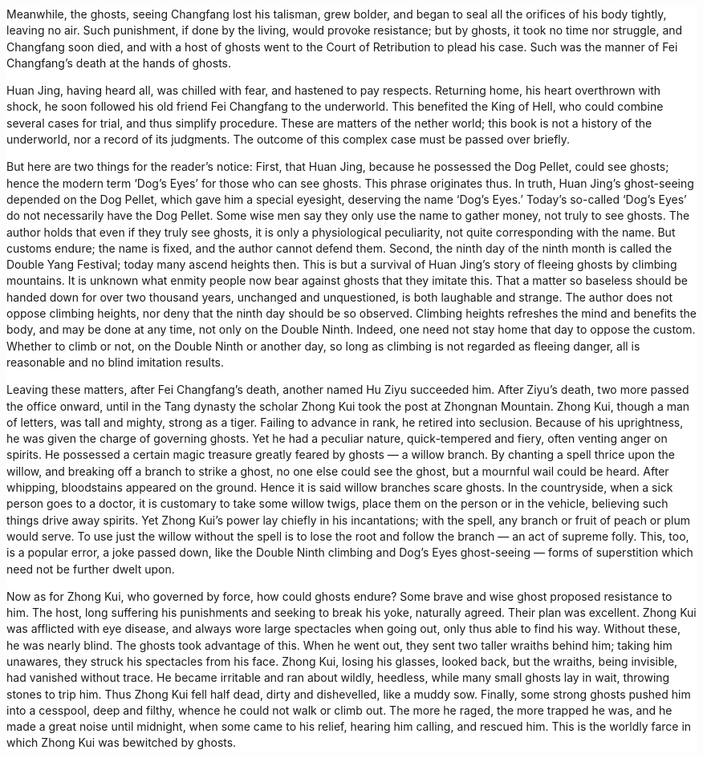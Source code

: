 Meanwhile, the ghosts, seeing Changfang lost his talisman, grew bolder, and began to seal all the orifices of his body tightly, leaving no air. Such punishment, if done by the living, would provoke resistance; but by ghosts, it took no time nor struggle, and Changfang soon died, and with a host of ghosts went to the Court of Retribution to plead his case. Such was the manner of Fei Changfang’s death at the hands of ghosts.

Huan Jing, having heard all, was chilled with fear, and hastened to pay respects. Returning home, his heart overthrown with shock, he soon followed his old friend Fei Changfang to the underworld. This benefited the King of Hell, who could combine several cases for trial, and thus simplify procedure. These are matters of the nether world; this book is not a history of the underworld, nor a record of its judgments. The outcome of this complex case must be passed over briefly.

But here are two things for the reader’s notice: First, that Huan Jing, because he possessed the Dog Pellet, could see ghosts; hence the modern term ‘Dog’s Eyes’ for those who can see ghosts. This phrase originates thus. In truth, Huan Jing’s ghost-seeing depended on the Dog Pellet, which gave him a special eyesight, deserving the name ‘Dog’s Eyes.’ Today’s so-called ‘Dog’s Eyes’ do not necessarily have the Dog Pellet. Some wise men say they only use the name to gather money, not truly to see ghosts. The author holds that even if they truly see ghosts, it is only a physiological peculiarity, not quite corresponding with the name. But customs endure; the name is fixed, and the author cannot defend them. Second, the ninth day of the ninth month is called the Double Yang Festival; today many ascend heights then. This is but a survival of Huan Jing’s story of fleeing ghosts by climbing mountains. It is unknown what enmity people now bear against ghosts that they imitate this. That a matter so baseless should be handed down for over two thousand years, unchanged and unquestioned, is both laughable and strange. The author does not oppose climbing heights, nor deny that the ninth day should be so observed. Climbing heights refreshes the mind and benefits the body, and may be done at any time, not only on the Double Ninth. Indeed, one need not stay home that day to oppose the custom. Whether to climb or not, on the Double Ninth or another day, so long as climbing is not regarded as fleeing danger, all is reasonable and no blind imitation results.

Leaving these matters, after Fei Changfang’s death, another named Hu Ziyu succeeded him. After Ziyu’s death, two more passed the office onward, until in the Tang dynasty the scholar Zhong Kui took the post at Zhongnan Mountain. Zhong Kui, though a man of letters, was tall and mighty, strong as a tiger. Failing to advance in rank, he retired into seclusion. Because of his uprightness, he was given the charge of governing ghosts. Yet he had a peculiar nature, quick-tempered and fiery, often venting anger on spirits. He possessed a certain magic treasure greatly feared by ghosts — a willow branch. By chanting a spell thrice upon the willow, and breaking off a branch to strike a ghost, no one else could see the ghost, but a mournful wail could be heard. After whipping, bloodstains appeared on the ground. Hence it is said willow branches scare ghosts. In the countryside, when a sick person goes to a doctor, it is customary to take some willow twigs, place them on the person or in the vehicle, believing such things drive away spirits. Yet Zhong Kui’s power lay chiefly in his incantations; with the spell, any branch or fruit of peach or plum would serve. To use just the willow without the spell is to lose the root and follow the branch — an act of supreme folly. This, too, is a popular error, a joke passed down, like the Double Ninth climbing and Dog’s Eyes ghost-seeing — forms of superstition which need not be further dwelt upon.

Now as for Zhong Kui, who governed by force, how could ghosts endure? Some brave and wise ghost proposed resistance to him. The host, long suffering his punishments and seeking to break his yoke, naturally agreed. Their plan was excellent. Zhong Kui was afflicted with eye disease, and always wore large spectacles when going out, only thus able to find his way. Without these, he was nearly blind. The ghosts took advantage of this. When he went out, they sent two taller wraiths behind him; taking him unawares, they struck his spectacles from his face. Zhong Kui, losing his glasses, looked back, but the wraiths, being invisible, had vanished without trace. He became irritable and ran about wildly, heedless, while many small ghosts lay in wait, throwing stones to trip him. Thus Zhong Kui fell half dead, dirty and dishevelled, like a muddy sow. Finally, some strong ghosts pushed him into a cesspool, deep and filthy, whence he could not walk or climb out. The more he raged, the more trapped he was, and he made a great noise until midnight, when some came to his relief, hearing him calling, and rescued him. This is the worldly farce in which Zhong Kui was bewitched by ghosts.
